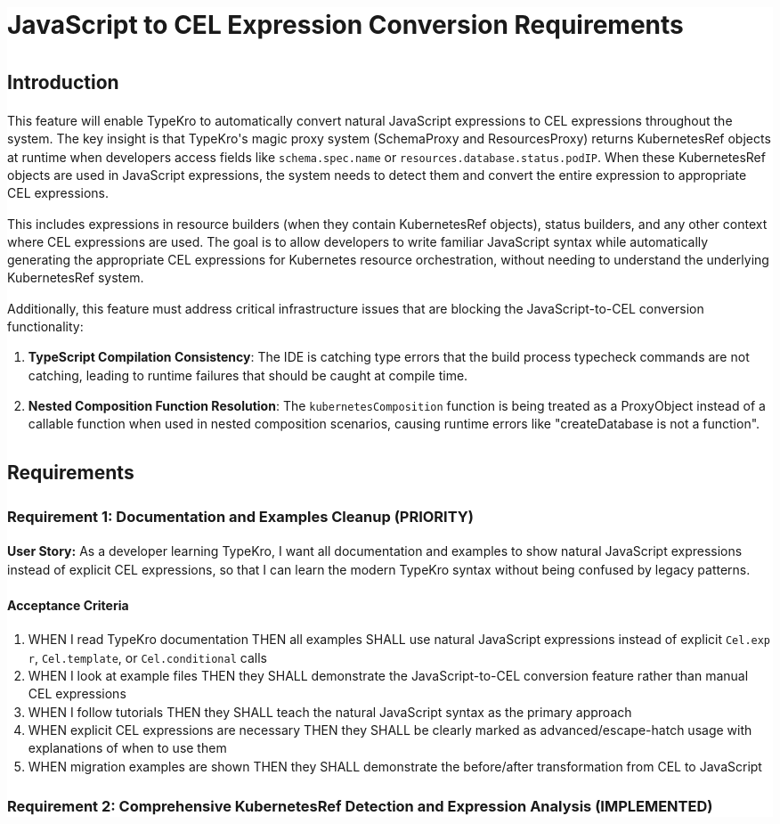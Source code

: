 # JavaScript to CEL Expression Conversion Requirements

## Introduction

This feature will enable TypeKro to automatically convert natural JavaScript expressions to CEL expressions throughout the system. The key insight is that TypeKro's magic proxy system (SchemaProxy and ResourcesProxy) returns KubernetesRef objects at runtime when developers access fields like `schema.spec.name` or `resources.database.status.podIP`. When these KubernetesRef objects are used in JavaScript expressions, the system needs to detect them and convert the entire expression to appropriate CEL expressions.

This includes expressions in resource builders (when they contain KubernetesRef objects), status builders, and any other context where CEL expressions are used. The goal is to allow developers to write familiar JavaScript syntax while automatically generating the appropriate CEL expressions for Kubernetes resource orchestration, without needing to understand the underlying KubernetesRef system.

Additionally, this feature must address critical infrastructure issues that are blocking the JavaScript-to-CEL conversion functionality:

1. **TypeScript Compilation Consistency**: The IDE is catching type errors that the build process typecheck commands are not catching, leading to runtime failures that should be caught at compile time.

2. **Nested Composition Function Resolution**: The `kubernetesComposition` function is being treated as a ProxyObject instead of a callable function when used in nested composition scenarios, causing runtime errors like "createDatabase is not a function".

## Requirements

### Requirement 1: Documentation and Examples Cleanup (PRIORITY)

**User Story:** As a developer learning TypeKro, I want all documentation and examples to show natural JavaScript expressions instead of explicit CEL expressions, so that I can learn the modern TypeKro syntax without being confused by legacy patterns.

#### Acceptance Criteria

1. WHEN I read TypeKro documentation THEN all examples SHALL use natural JavaScript expressions instead of explicit `Cel.expr`, `Cel.template`, or `Cel.conditional` calls
2. WHEN I look at example files THEN they SHALL demonstrate the JavaScript-to-CEL conversion feature rather than manual CEL expressions
3. WHEN I follow tutorials THEN they SHALL teach the natural JavaScript syntax as the primary approach
4. WHEN explicit CEL expressions are necessary THEN they SHALL be clearly marked as advanced/escape-hatch usage with explanations of when to use them
5. WHEN migration examples are shown THEN they SHALL demonstrate the before/after transformation from CEL to JavaScript

### Requirement 2: Comprehensive KubernetesRef Detection and Expression Analysis (IMPLEMENTED)
